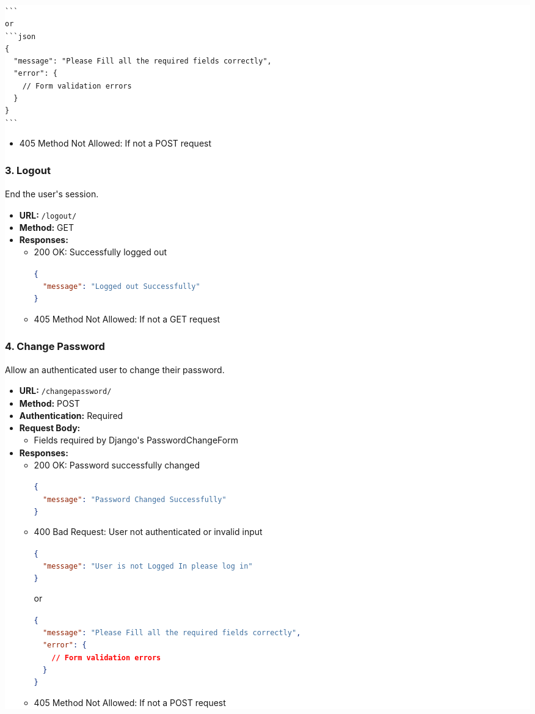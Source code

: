     ```
    or
    ```json
    {
      "message": "Please Fill all the required fields correctly",
      "error": {
        // Form validation errors
      }
    }
    ```
  - 405 Method Not Allowed: If not a POST request

### 3. Logout

End the user's session.

- **URL:** `/logout/`
- **Method:** GET
- **Responses:**
  - 200 OK: Successfully logged out
    ```json
    {
      "message": "Logged out Successfully"
    }
    ```
  - 405 Method Not Allowed: If not a GET request

### 4. Change Password

Allow an authenticated user to change their password.

- **URL:** `/changepassword/`
- **Method:** POST
- **Authentication:** Required
- **Request Body:**
  - Fields required by Django's PasswordChangeForm
- **Responses:**
  - 200 OK: Password successfully changed
    ```json
    {
      "message": "Password Changed Successfully"
    }
    ```
  - 400 Bad Request: User not authenticated or invalid input
    ```json
    {
      "message": "User is not Logged In please log in"
    }
    ```
    or
    ```json
    {
      "message": "Please Fill all the required fields correctly",
      "error": {
        // Form validation errors
      }
    }
    ```
  - 405 Method Not Allowed: If not a POST request

